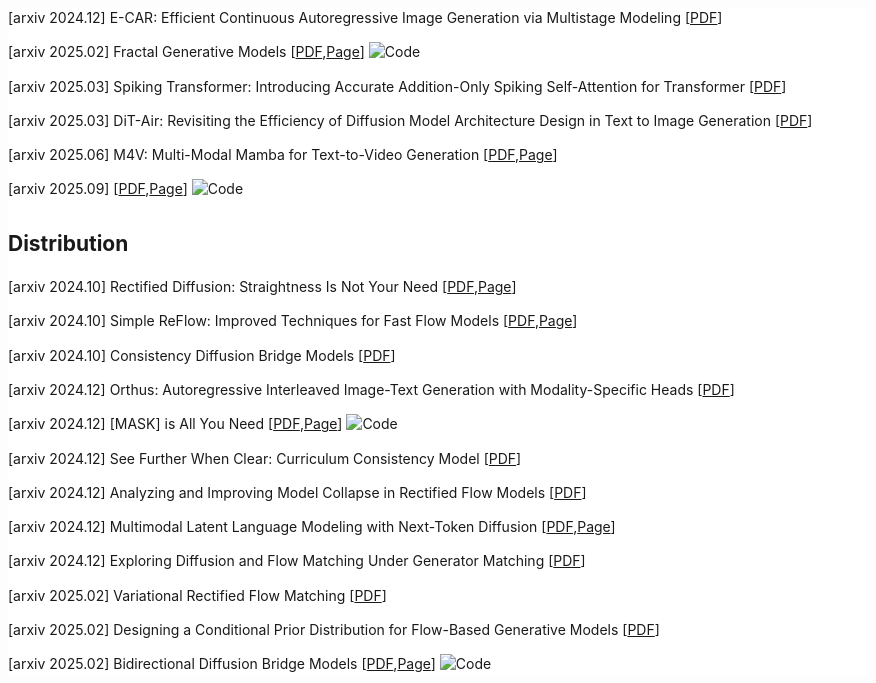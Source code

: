 [arxiv 2024.12] E-CAR: Efficient Continuous Autoregressive Image Generation via Multistage Modeling  [[PDF](https://arxiv.org/abs/2412.14170)]

[arxiv 2025.02]  Fractal Generative Models [[PDF](https://arxiv.org/pdf/2502.17437),[Page](https://github.com/LTH14/fractalgen)] ![Code](https://img.shields.io/github/stars/LTH14/fractalgen?style=social&label=Star)

[arxiv 2025.03] Spiking Transformer: Introducing Accurate Addition-Only Spiking Self-Attention for Transformer  [[PDF](https://arxiv.org/pdf/2503.00226)]

[arxiv 2025.03] DiT-Air: Revisiting the Efficiency of Diffusion Model Architecture Design in Text to Image Generation  [[PDF](https://arxiv.org/abs/2503.10618)]

[arxiv 2025.06] M4V: Multi-Modal Mamba for Text-to-Video Generation  [[PDF](https://arxiv.org/abs/xxx),[Page](https://huangjch526.github.io/M4V_project/)] 

[arxiv 2025.09]   [[PDF](),[Page]()] ![Code](https://img.shields.io/github/stars/xxx?style=social&label=Star)



## Distribution 

[arxiv 2024.10] Rectified Diffusion: Straightness Is Not Your Need  [[PDF](https://arxiv.org/abs/2410.07303),[Page](https://github.com/G-U-N/Rectified-Diffusion)]

[arxiv 2024.10] Simple ReFlow: Improved Techniques for Fast Flow Models  [[PDF](https://arxiv.org/abs/2410.07815),[Page]()]

[arxiv 2024.10] Consistency Diffusion Bridge Models  [[PDF](https://arxiv.org/abs/2410.22637)]

[arxiv 2024.12]  Orthus: Autoregressive Interleaved Image-Text Generation with Modality-Specific Heads [[PDF](https://arxiv.org/pdf/2412.00127)]

[arxiv 2024.12]  [MASK] is All You Need [[PDF](https://arxiv.org/abs/2412.06787),[Page](https://compvis.github.io/mask/)] ![Code](https://img.shields.io/github/stars/CompVis/mask?style=social&label=Star)

[arxiv 2024.12] See Further When Clear: Curriculum Consistency Model  [[PDF](https://arxiv.org/abs/2412.06295)]

[arxiv 2024.12]  Analyzing and Improving Model Collapse in Rectified Flow Models [[PDF](https://arxiv.org/abs/2412.08175)]

[arxiv 2024.12] Multimodal Latent Language Modeling with Next-Token Diffusion  [[PDF](https://arxiv.org/abs/2412.08635),[Page](https://aka.ms/GeneralAI)] 

[arxiv 2024.12] Exploring Diffusion and Flow Matching Under Generator Matching  [[PDF](https://arxiv.org/abs/2412.11024)]

[arxiv 2025.02] Variational Rectified Flow Matching  [[PDF](https://arxiv.org/pdf/2502.09616)]

[arxiv 2025.02]  Designing a Conditional Prior Distribution for Flow-Based Generative Models [[PDF](https://arxiv.org/pdf/2502.09611)]

[arxiv 2025.02]  Bidirectional Diffusion Bridge Models [[PDF](https://arxiv.org/abs/2502.09655),[Page](https://github.com/kvmduc/BDBM)] ![Code](https://img.shields.io/github/stars/kvmduc/BDBM?style=social&label=Star)
